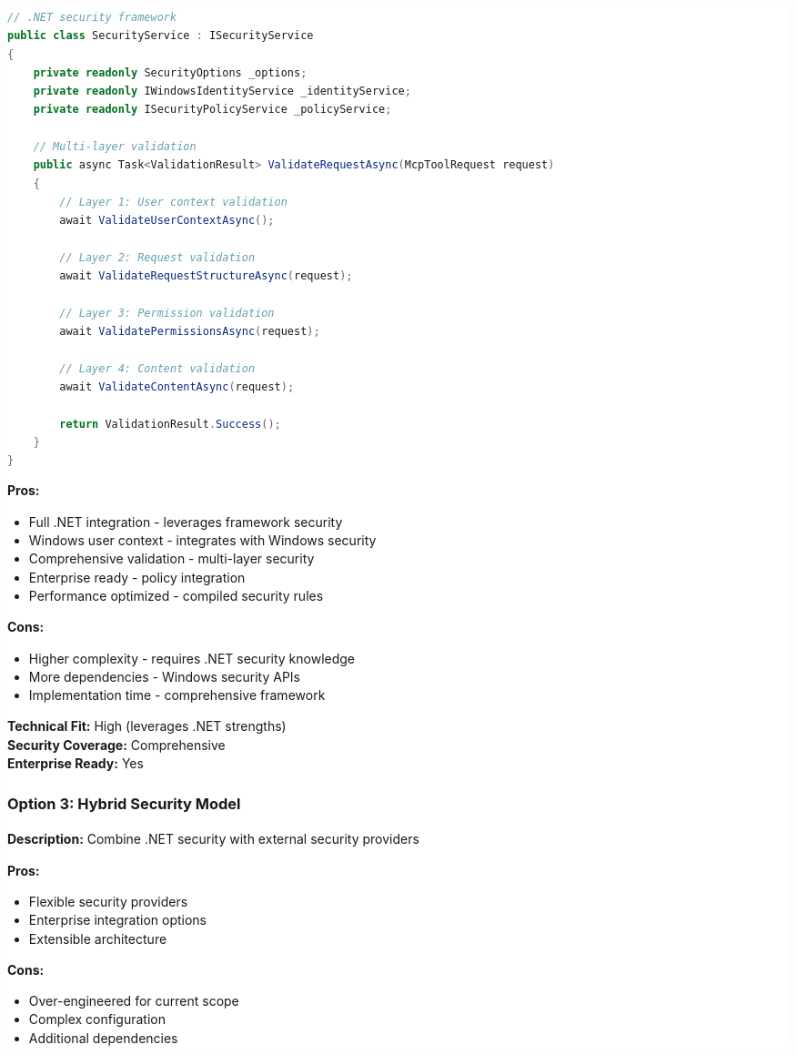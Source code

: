 ```csharp
// .NET security framework
public class SecurityService : ISecurityService
{
    private readonly SecurityOptions _options;
    private readonly IWindowsIdentityService _identityService;
    private readonly ISecurityPolicyService _policyService;
    
    // Multi-layer validation
    public async Task<ValidationResult> ValidateRequestAsync(McpToolRequest request)
    {
        // Layer 1: User context validation
        await ValidateUserContextAsync();
        
        // Layer 2: Request validation
        await ValidateRequestStructureAsync(request);
        
        // Layer 3: Permission validation
        await ValidatePermissionsAsync(request);
        
        // Layer 4: Content validation
        await ValidateContentAsync(request);
        
        return ValidationResult.Success();
    }
}
```

**Pros:**
- Full .NET integration - leverages framework security
- Windows user context - integrates with Windows security
- Comprehensive validation - multi-layer security
- Enterprise ready - policy integration
- Performance optimized - compiled security rules

**Cons:**
- Higher complexity - requires .NET security knowledge
- More dependencies - Windows security APIs
- Implementation time - comprehensive framework

**Technical Fit:** High (leverages .NET strengths)  
**Security Coverage:** Comprehensive  
**Enterprise Ready:** Yes

### Option 3: Hybrid Security Model  
**Description:** Combine .NET security with external security providers

**Pros:**
- Flexible security providers
- Enterprise integration options
- Extensible architecture

**Cons:**
- Over-engineered for current scope
- Complex configuration
- Additional dependencies
